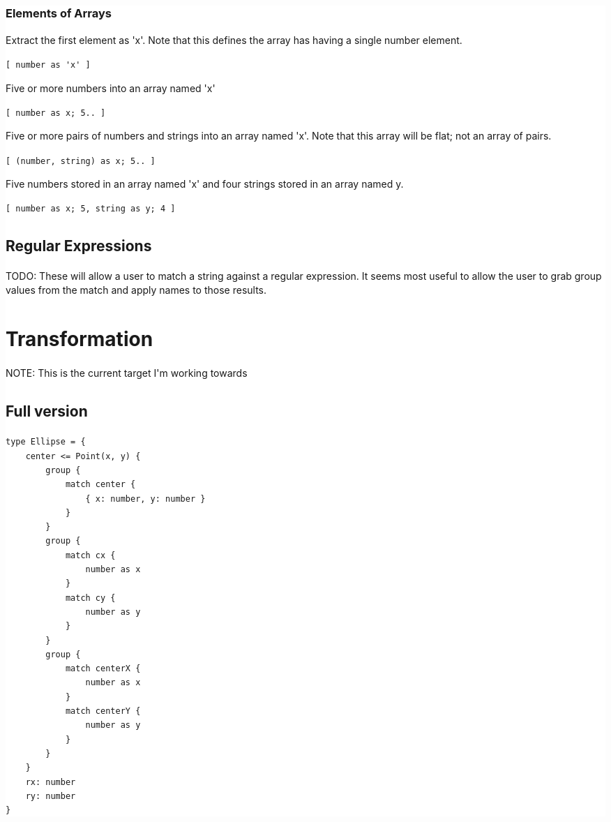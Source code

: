 ### Elements of Arrays

Extract the first element as 'x'. Note that this defines the array has having a single number element.

```
[ number as 'x' ]
```

Five or more numbers into an array named 'x'

```
[ number as x; 5.. ]
```

Five or more pairs of numbers and strings into an array named 'x'. Note that this array will be flat; not an array of pairs.

```
[ (number, string) as x; 5.. ]
```

Five numbers stored in an array named 'x' and four strings stored in an array named y.

```
[ number as x; 5, string as y; 4 ]
```

## Regular Expressions

TODO: These will allow a user to match a string against a regular expression. It seems most useful to allow the user to grab group values from the match and apply names to those results.

# Transformation

NOTE: This is the current target I'm working towards

## Full version

```
type Ellipse = {
    center <= Point(x, y) {
        group {
            match center {
                { x: number, y: number }
            }
        }
        group {
            match cx {
                number as x
            }
            match cy {
                number as y
            }
        }
        group {
            match centerX {
                number as x
            }
            match centerY {
                number as y
            }
        }
    }
    rx: number
    ry: number
}
```